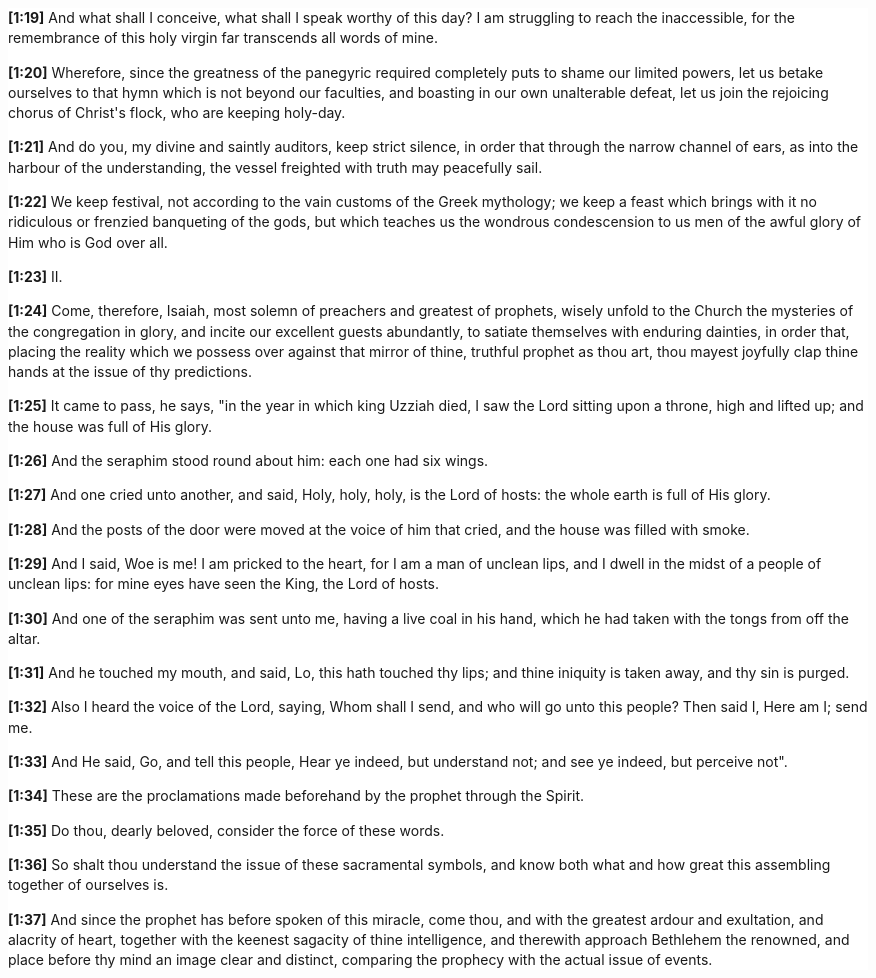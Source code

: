 **[1:19]** And what shall I conceive, what shall I speak worthy of this day? I am struggling to reach the inaccessible, for the remembrance of this holy virgin far transcends all words of mine.

**[1:20]** Wherefore, since the greatness of the panegyric required completely puts to shame our limited powers, let us betake ourselves to that hymn which is not beyond our faculties, and boasting in our own unalterable defeat, let us join the rejoicing chorus of Christ's flock, who are keeping holy-day.

**[1:21]** And do you, my divine and saintly auditors, keep strict silence, in order that through the narrow channel of ears, as into the harbour of the understanding, the vessel freighted with truth may peacefully sail.

**[1:22]** We keep festival, not according to the vain customs of the Greek mythology; we keep a feast which brings with it no ridiculous or frenzied banqueting of the gods, but which teaches us the wondrous condescension to us men of the awful glory of Him who is God over all.

**[1:23]** II.

**[1:24]** Come, therefore, Isaiah, most solemn of preachers and greatest of prophets, wisely unfold to the Church the mysteries of the congregation in glory, and incite our excellent guests abundantly, to satiate themselves with enduring dainties, in order that, placing the reality which we possess over against that mirror of thine, truthful prophet as thou art, thou mayest joyfully clap thine hands at the issue of thy predictions.

**[1:25]** It came to pass, he says, "in the year in which king Uzziah died, I saw the Lord sitting upon a throne, high and lifted up; and the house was full of His glory.

**[1:26]** And the seraphim stood round about him: each one had six wings.

**[1:27]** And one cried unto another, and said, Holy, holy, holy, is the Lord of hosts: the whole earth is full of His glory.

**[1:28]** And the posts of the door were moved at the voice of him that cried, and the house was filled with smoke.

**[1:29]** And I said, Woe is me! I am pricked to the heart, for I am a man of unclean lips, and I dwell in the midst of a people of unclean lips: for mine eyes have seen the King, the Lord of hosts.

**[1:30]** And one of the seraphim was sent unto me, having a live coal in his hand, which he had taken with the tongs from off the altar.

**[1:31]** And he touched my mouth, and said, Lo, this hath touched thy lips; and thine iniquity is taken away, and thy sin is purged.

**[1:32]** Also I heard the voice of the Lord, saying, Whom shall I send, and who will go unto this people? Then said I, Here am I; send me.

**[1:33]** And He said, Go, and tell this people, Hear ye indeed, but understand not; and see ye indeed, but perceive not".

**[1:34]** These are the proclamations made beforehand by the prophet through the Spirit.

**[1:35]** Do thou, dearly beloved, consider the force of these words.

**[1:36]** So shalt thou understand the issue of these sacramental symbols, and know both what and how great this assembling together of ourselves is.

**[1:37]** And since the prophet has before spoken of this miracle, come thou, and with the greatest ardour and exultation, and alacrity of heart, together with the keenest sagacity of thine intelligence, and therewith approach Bethlehem the renowned, and place before thy mind an image clear and distinct, comparing the prophecy with the actual issue of events.
